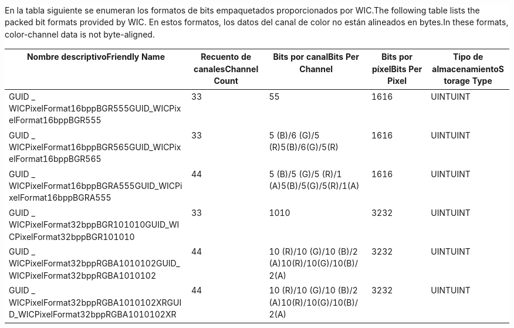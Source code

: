 <span data-ttu-id="4631e-293">En la tabla siguiente se enumeran los formatos de bits empaquetados proporcionados por WIC.</span><span class="sxs-lookup"><span data-stu-id="4631e-293">The following table lists the packed bit formats provided by WIC.</span></span> <span data-ttu-id="4631e-294">En estos formatos, los datos del canal de color no están alineados en bytes.</span><span class="sxs-lookup"><span data-stu-id="4631e-294">In these formats, color-channel data is not byte-aligned.</span></span>



| <span data-ttu-id="4631e-295">Nombre descriptivo</span><span class="sxs-lookup"><span data-stu-id="4631e-295">Friendly Name</span></span>                          | <span data-ttu-id="4631e-296">Recuento de canales</span><span class="sxs-lookup"><span data-stu-id="4631e-296">Channel Count</span></span> | <span data-ttu-id="4631e-297">Bits por canal</span><span class="sxs-lookup"><span data-stu-id="4631e-297">Bits Per Channel</span></span>       | <span data-ttu-id="4631e-298">Bits por píxel</span><span class="sxs-lookup"><span data-stu-id="4631e-298">Bits Per Pixel</span></span> | <span data-ttu-id="4631e-299">Tipo de almacenamiento</span><span class="sxs-lookup"><span data-stu-id="4631e-299">Storage Type</span></span> |
|-------------------------------------------|---------------|------------------------|----------------|--------------|
| <span data-ttu-id="4631e-300">GUID \_ WICPixelFormat16bppBGR555</span><span class="sxs-lookup"><span data-stu-id="4631e-300">GUID\_WICPixelFormat16bppBGR555</span></span>           | <span data-ttu-id="4631e-301">3</span><span class="sxs-lookup"><span data-stu-id="4631e-301">3</span></span>             | <span data-ttu-id="4631e-302">5</span><span class="sxs-lookup"><span data-stu-id="4631e-302">5</span></span>                      | <span data-ttu-id="4631e-303">16</span><span class="sxs-lookup"><span data-stu-id="4631e-303">16</span></span>             | <span data-ttu-id="4631e-304">UINT</span><span class="sxs-lookup"><span data-stu-id="4631e-304">UINT</span></span>         |
| <span data-ttu-id="4631e-305">GUID \_ WICPixelFormat16bppBGR565</span><span class="sxs-lookup"><span data-stu-id="4631e-305">GUID\_WICPixelFormat16bppBGR565</span></span>           | <span data-ttu-id="4631e-306">3</span><span class="sxs-lookup"><span data-stu-id="4631e-306">3</span></span>             | <span data-ttu-id="4631e-307">5 (B)/6 (G)/5 (R)</span><span class="sxs-lookup"><span data-stu-id="4631e-307">5(B)/6(G)/5(R)</span></span>         | <span data-ttu-id="4631e-308">16</span><span class="sxs-lookup"><span data-stu-id="4631e-308">16</span></span>             | <span data-ttu-id="4631e-309">UINT</span><span class="sxs-lookup"><span data-stu-id="4631e-309">UINT</span></span>         |
| <span data-ttu-id="4631e-310">GUID \_ WICPixelFormat16bppBGRA555</span><span class="sxs-lookup"><span data-stu-id="4631e-310">GUID\_WICPixelFormat16bppBGRA555</span></span>          | <span data-ttu-id="4631e-311">4</span><span class="sxs-lookup"><span data-stu-id="4631e-311">4</span></span>             | <span data-ttu-id="4631e-312">5 (B)/5 (G)/5 (R)/1 (A)</span><span class="sxs-lookup"><span data-stu-id="4631e-312">5(B)/5(G)/5(R)/1(A)</span></span>    | <span data-ttu-id="4631e-313">16</span><span class="sxs-lookup"><span data-stu-id="4631e-313">16</span></span>             | <span data-ttu-id="4631e-314">UINT</span><span class="sxs-lookup"><span data-stu-id="4631e-314">UINT</span></span>         |
| <span data-ttu-id="4631e-315">GUID \_ WICPixelFormat32bppBGR101010</span><span class="sxs-lookup"><span data-stu-id="4631e-315">GUID\_WICPixelFormat32bppBGR101010</span></span>        | <span data-ttu-id="4631e-316">3</span><span class="sxs-lookup"><span data-stu-id="4631e-316">3</span></span>             | <span data-ttu-id="4631e-317">10</span><span class="sxs-lookup"><span data-stu-id="4631e-317">10</span></span>                     | <span data-ttu-id="4631e-318">32</span><span class="sxs-lookup"><span data-stu-id="4631e-318">32</span></span>             | <span data-ttu-id="4631e-319">UINT</span><span class="sxs-lookup"><span data-stu-id="4631e-319">UINT</span></span>         |
| <span data-ttu-id="4631e-320">GUID \_ WICPixelFormat32bppRGBA1010102</span><span class="sxs-lookup"><span data-stu-id="4631e-320">GUID\_WICPixelFormat32bppRGBA1010102</span></span>      | <span data-ttu-id="4631e-321">4</span><span class="sxs-lookup"><span data-stu-id="4631e-321">4</span></span>             | <span data-ttu-id="4631e-322">10 (R)/10 (G)/10 (B)/2 (A)</span><span class="sxs-lookup"><span data-stu-id="4631e-322">10(R)/10(G)/10(B)/2(A)</span></span> | <span data-ttu-id="4631e-323">32</span><span class="sxs-lookup"><span data-stu-id="4631e-323">32</span></span>             | <span data-ttu-id="4631e-324">UINT</span><span class="sxs-lookup"><span data-stu-id="4631e-324">UINT</span></span>         |
| <span data-ttu-id="4631e-325">GUID \_ WICPixelFormat32bppRGBA1010102XR</span><span class="sxs-lookup"><span data-stu-id="4631e-325">GUID\_WICPixelFormat32bppRGBA1010102XR</span></span>    | <span data-ttu-id="4631e-326">4</span><span class="sxs-lookup"><span data-stu-id="4631e-326">4</span></span>             | <span data-ttu-id="4631e-327">10 (R)/10 (G)/10 (B)/2 (A)</span><span class="sxs-lookup"><span data-stu-id="4631e-327">10(R)/10(G)/10(B)/2(A)</span></span> | <span data-ttu-id="4631e-328">32</span><span class="sxs-lookup"><span data-stu-id="4631e-328">32</span></span>             | <span data-ttu-id="4631e-329">UINT</span><span class="sxs-lookup"><span data-stu-id="4631e-329">UINT</span></span>         |